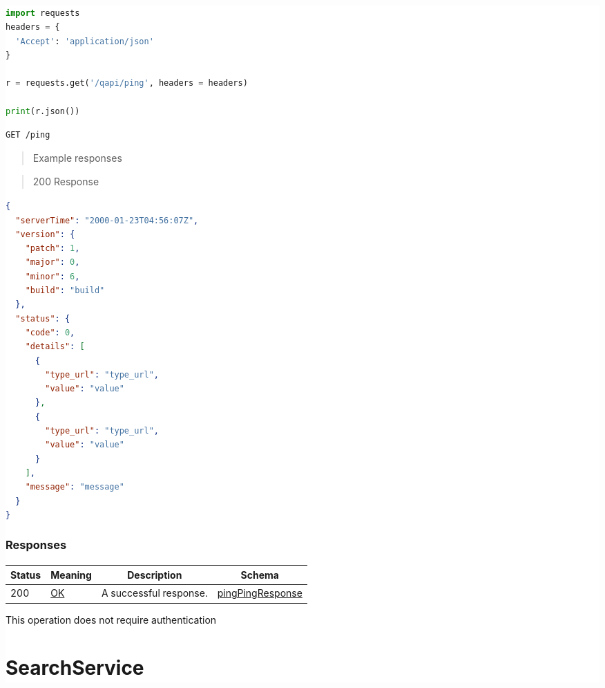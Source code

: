 ```python
import requests
headers = {
  'Accept': 'application/json'
}

r = requests.get('/qapi/ping', headers = headers)

print(r.json())

```

`GET /ping`

> Example responses

> 200 Response

```json
{
  "serverTime": "2000-01-23T04:56:07Z",
  "version": {
    "patch": 1,
    "major": 0,
    "minor": 6,
    "build": "build"
  },
  "status": {
    "code": 0,
    "details": [
      {
        "type_url": "type_url",
        "value": "value"
      },
      {
        "type_url": "type_url",
        "value": "value"
      }
    ],
    "message": "message"
  }
}
```

<h3 id="ping-responses">Responses</h3>

|Status|Meaning|Description|Schema|
|---|---|---|---|
|200|[OK](https://tools.ietf.org/html/rfc7231#section-6.3.1)|A successful response.|[pingPingResponse](#schemapingpingresponse)|

<aside class="success">
This operation does not require authentication
</aside>

<h1 id="qapi-services-searchservice">SearchService</h1>
